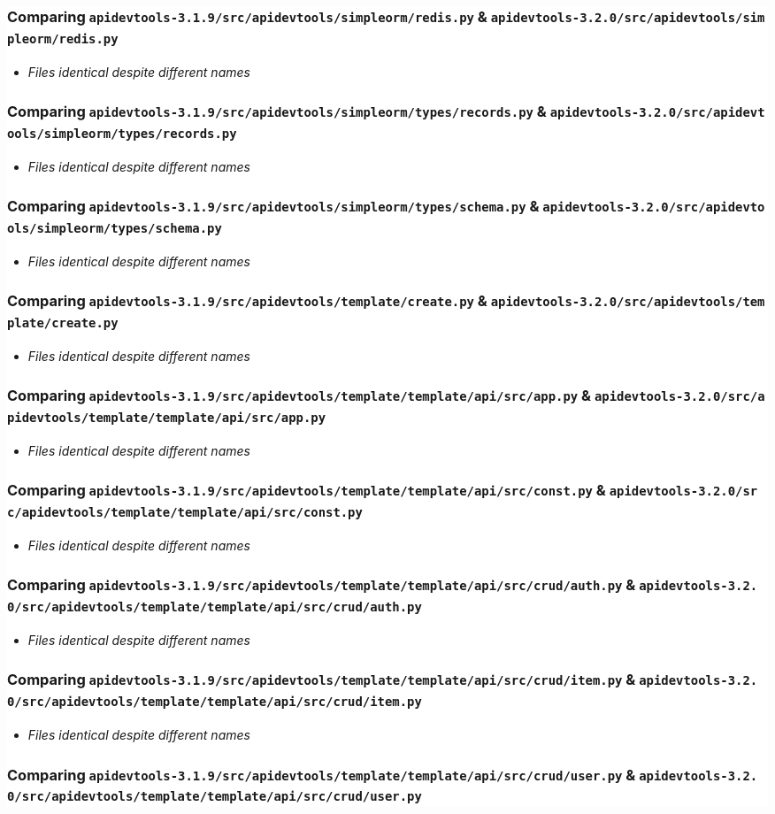 ### Comparing `apidevtools-3.1.9/src/apidevtools/simpleorm/redis.py` & `apidevtools-3.2.0/src/apidevtools/simpleorm/redis.py`

 * *Files identical despite different names*

### Comparing `apidevtools-3.1.9/src/apidevtools/simpleorm/types/records.py` & `apidevtools-3.2.0/src/apidevtools/simpleorm/types/records.py`

 * *Files identical despite different names*

### Comparing `apidevtools-3.1.9/src/apidevtools/simpleorm/types/schema.py` & `apidevtools-3.2.0/src/apidevtools/simpleorm/types/schema.py`

 * *Files identical despite different names*

### Comparing `apidevtools-3.1.9/src/apidevtools/template/create.py` & `apidevtools-3.2.0/src/apidevtools/template/create.py`

 * *Files identical despite different names*

### Comparing `apidevtools-3.1.9/src/apidevtools/template/template/api/src/app.py` & `apidevtools-3.2.0/src/apidevtools/template/template/api/src/app.py`

 * *Files identical despite different names*

### Comparing `apidevtools-3.1.9/src/apidevtools/template/template/api/src/const.py` & `apidevtools-3.2.0/src/apidevtools/template/template/api/src/const.py`

 * *Files identical despite different names*

### Comparing `apidevtools-3.1.9/src/apidevtools/template/template/api/src/crud/auth.py` & `apidevtools-3.2.0/src/apidevtools/template/template/api/src/crud/auth.py`

 * *Files identical despite different names*

### Comparing `apidevtools-3.1.9/src/apidevtools/template/template/api/src/crud/item.py` & `apidevtools-3.2.0/src/apidevtools/template/template/api/src/crud/item.py`

 * *Files identical despite different names*

### Comparing `apidevtools-3.1.9/src/apidevtools/template/template/api/src/crud/user.py` & `apidevtools-3.2.0/src/apidevtools/template/template/api/src/crud/user.py`
